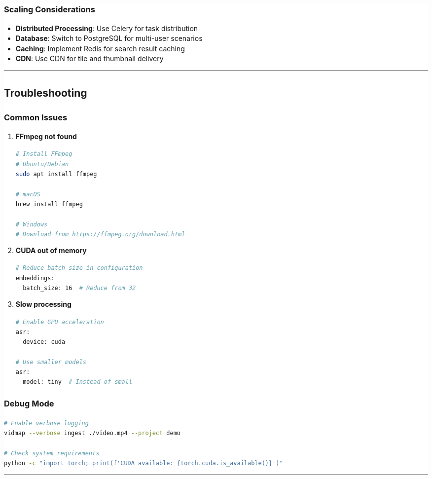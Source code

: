 ### Scaling Considerations

- **Distributed Processing**: Use Celery for task distribution
- **Database**: Switch to PostgreSQL for multi-user scenarios
- **Caching**: Implement Redis for search result caching
- **CDN**: Use CDN for tile and thumbnail delivery

---

## Troubleshooting

### Common Issues

1. **FFmpeg not found**
   ```bash
   # Install FFmpeg
   # Ubuntu/Debian
   sudo apt install ffmpeg
   
   # macOS
   brew install ffmpeg
   
   # Windows
   # Download from https://ffmpeg.org/download.html
   ```

2. **CUDA out of memory**
   ```bash
   # Reduce batch size in configuration
   embeddings:
     batch_size: 16  # Reduce from 32
   ```

3. **Slow processing**
   ```bash
   # Enable GPU acceleration
   asr:
     device: cuda
   
   # Use smaller models
   asr:
     model: tiny  # Instead of small
   ```

### Debug Mode

```bash
# Enable verbose logging
vidmap --verbose ingest ./video.mp4 --project demo

# Check system requirements
python -c "import torch; print(f'CUDA available: {torch.cuda.is_available()}')"
```

---